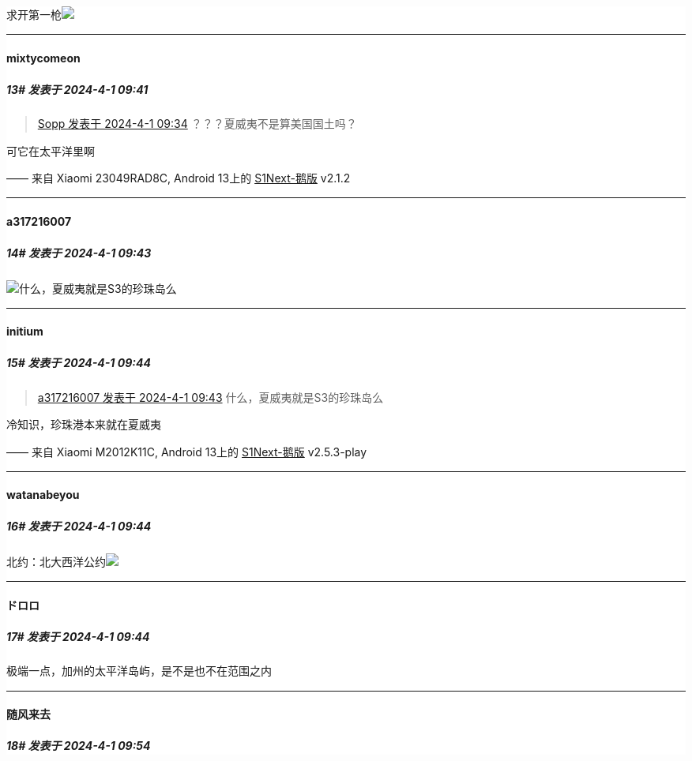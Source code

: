 求开第一枪<img src="https://static.saraba1st.com/image/smiley/face2017/066.png" referrerpolicy="no-referrer">

*****

####  mixtycomeon  
##### 13#       发表于 2024-4-1 09:41

<blockquote><a href="httphttps://bbs.saraba1st.com/2b/forum.php?mod=redirect&amp;goto=findpost&amp;pid=64443607&amp;ptid=2178018" target="_blank">Sopp 发表于 2024-4-1 09:34</a>
？？？夏威夷不是算美国国土吗？</blockquote>
可它在太平洋里啊

—— 来自 Xiaomi 23049RAD8C, Android 13上的 [S1Next-鹅版](https://github.com/ykrank/S1-Next/releases) v2.1.2

*****

####  a317216007  
##### 14#       发表于 2024-4-1 09:43

<img src="https://static.saraba1st.com/image/smiley/face2017/067.png" referrerpolicy="no-referrer">什么，夏威夷就是S3的珍珠岛么

*****

####  initium  
##### 15#       发表于 2024-4-1 09:44

<blockquote><a href="httphttps://bbs.saraba1st.com/2b/forum.php?mod=redirect&amp;goto=findpost&amp;pid=64443702&amp;ptid=2178018" target="_blank">a317216007 发表于 2024-4-1 09:43</a>
什么，夏威夷就是S3的珍珠岛么</blockquote>
冷知识，珍珠港本来就在夏威夷

—— 来自 Xiaomi M2012K11C, Android 13上的 [S1Next-鹅版](https://github.com/ykrank/S1-Next/releases) v2.5.3-play

*****

####  watanabeyou  
##### 16#       发表于 2024-4-1 09:44

北约：北大西洋公约<img src="https://static.saraba1st.com/image/smiley/face2017/065.png" referrerpolicy="no-referrer">

*****

####  ドロロ  
##### 17#       发表于 2024-4-1 09:44

极端一点，加州的太平洋岛屿，是不是也不在范围之内

*****

####  随风来去  
##### 18#       发表于 2024-4-1 09:54
